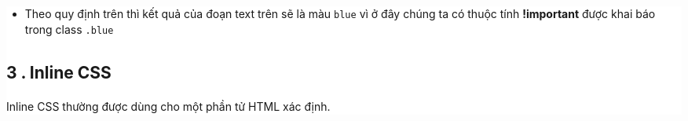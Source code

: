 -   Theo quy định trên thì kết quả của đoạn text trên sẽ là màu `blue` vì ở đây chúng ta có thuộc tính **!important** được khai báo trong class `.blue`

3
. Inline CSS
--------------

Inline CSS thường được dùng cho một phần tử HTML xác định. <style> attribute được dùng để style mỗi HTML tag.

Chúng ta có đoạn code sau đây:

```
<style>
  .red {
      color: red;
  }
  .black {
      color: black!important;
  }
</style>

<h3 class="red" style="color: blue;">Inline CSS</h3>
<h4  class="red black" style="color: blue;">Inline CSS và Important</h4>

```

-   Ở đây đoạn text trong tag h3 sẽ có kết quả là màu `blue` vì độ ưu tiên của Inline CSS cao hơn với việc style CSS bằng class, nhưng đoạn text trong tag h4 sẽ có màu `black` vì độ ưu tiên của thuộc tính Important cao hơn.

Media Query là một trong những tính năng mới được thêm vào trong CSS3, bằng việc sử dụng những cú pháp query để chúng ta có thể đáp ứng được nhiều kích cỡ màn hình khác nhau cho riêng mỗi thiết bị: desktop, mobile, tablet.

Chúng ta có đoạn code như sau:

```
<style>
  .red {
      color: red;
  }

  @media screen (mix-width: 320px) {
      .blue {
          color: blue;
      }
  }
</style>

<h1 class="red blue">Media Query</h1>

```

-   Ở đây kết quả của đoạn text trong tag h1 sẽ màu blue ở kích cỡ màn hình lớn hơn 320px vì ở đây mình dùng Media Query để overwrite CSS và nếu màn hình nhỏ hơn 320px nó sẽ màu red.
